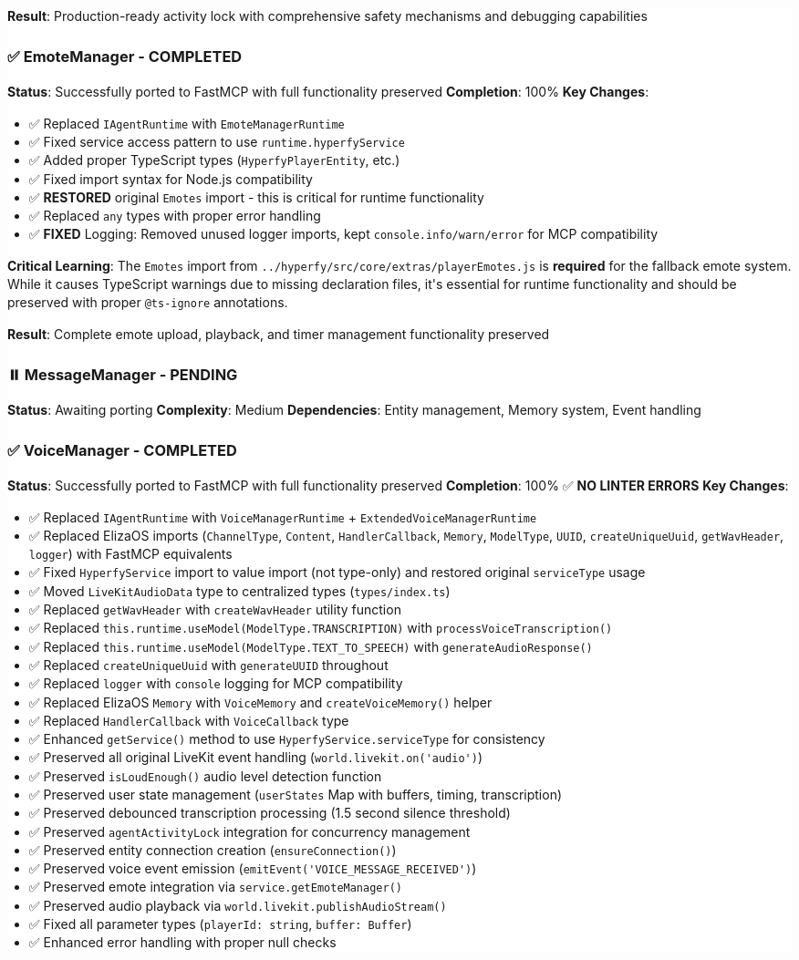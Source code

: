 **Result**: Production-ready activity lock with comprehensive safety mechanisms and debugging capabilities

### ✅ **EmoteManager - COMPLETED**
**Status**: Successfully ported to FastMCP with full functionality preserved
**Completion**: 100%
**Key Changes**:
- ✅ Replaced `IAgentRuntime` with `EmoteManagerRuntime`
- ✅ Fixed service access pattern to use `runtime.hyperfyService`
- ✅ Added proper TypeScript types (`HyperfyPlayerEntity`, etc.)
- ✅ Fixed import syntax for Node.js compatibility
- ✅ **RESTORED** original `Emotes` import - this is critical for runtime functionality
- ✅ Replaced `any` types with proper error handling
- ✅ **FIXED** Logging: Removed unused logger imports, kept `console.info/warn/error` for MCP compatibility

**Critical Learning**: The `Emotes` import from `../hyperfy/src/core/extras/playerEmotes.js` is **required** for the fallback emote system. While it causes TypeScript warnings due to missing declaration files, it's essential for runtime functionality and should be preserved with proper `@ts-ignore` annotations.

**Result**: Complete emote upload, playback, and timer management functionality preserved

### ⏸️ **MessageManager - PENDING**
**Status**: Awaiting porting
**Complexity**: Medium
**Dependencies**: Entity management, Memory system, Event handling

### ✅ **VoiceManager - COMPLETED**
**Status**: Successfully ported to FastMCP with full functionality preserved
**Completion**: 100% ✅ **NO LINTER ERRORS**
**Key Changes**:
- ✅ Replaced `IAgentRuntime` with `VoiceManagerRuntime` + `ExtendedVoiceManagerRuntime`
- ✅ Replaced ElizaOS imports (`ChannelType`, `Content`, `HandlerCallback`, `Memory`, `ModelType`, `UUID`, `createUniqueUuid`, `getWavHeader`, `logger`) with FastMCP equivalents
- ✅ Fixed `HyperfyService` import to value import (not type-only) and restored original `serviceType` usage
- ✅ Moved `LiveKitAudioData` type to centralized types (`types/index.ts`)
- ✅ Replaced `getWavHeader` with `createWavHeader` utility function
- ✅ Replaced `this.runtime.useModel(ModelType.TRANSCRIPTION)` with `processVoiceTranscription()`
- ✅ Replaced `this.runtime.useModel(ModelType.TEXT_TO_SPEECH)` with `generateAudioResponse()`
- ✅ Replaced `createUniqueUuid` with `generateUUID` throughout
- ✅ Replaced `logger` with `console` logging for MCP compatibility
- ✅ Replaced ElizaOS `Memory` with `VoiceMemory` and `createVoiceMemory()` helper
- ✅ Replaced `HandlerCallback` with `VoiceCallback` type
- ✅ Enhanced `getService()` method to use `HyperfyService.serviceType` for consistency
- ✅ Preserved all original LiveKit event handling (`world.livekit.on('audio')`)
- ✅ Preserved `isLoudEnough()` audio level detection function
- ✅ Preserved user state management (`userStates` Map with buffers, timing, transcription)
- ✅ Preserved debounced transcription processing (1.5 second silence threshold)
- ✅ Preserved `agentActivityLock` integration for concurrency management
- ✅ Preserved entity connection creation (`ensureConnection()`)
- ✅ Preserved voice event emission (`emitEvent('VOICE_MESSAGE_RECEIVED')`)
- ✅ Preserved emote integration via `service.getEmoteManager()`
- ✅ Preserved audio playback via `world.livekit.publishAudioStream()`
- ✅ Fixed all parameter types (`playerId: string`, `buffer: Buffer`)
- ✅ Enhanced error handling with proper null checks
